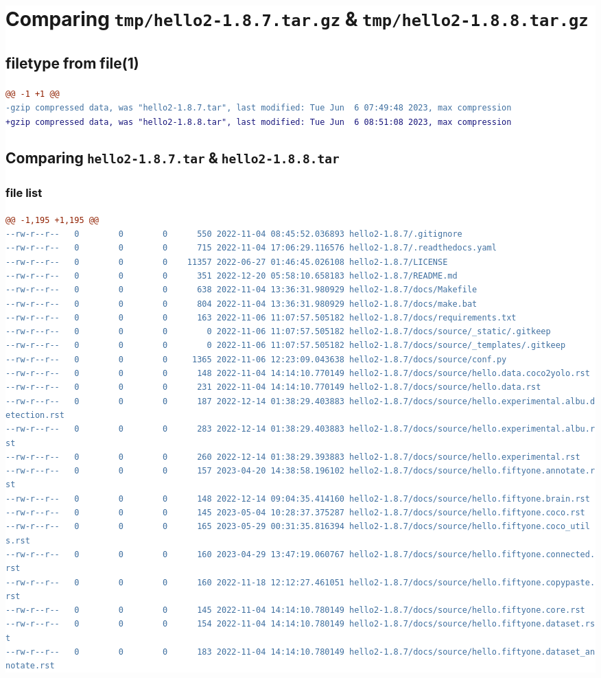 # Comparing `tmp/hello2-1.8.7.tar.gz` & `tmp/hello2-1.8.8.tar.gz`

## filetype from file(1)

```diff
@@ -1 +1 @@
-gzip compressed data, was "hello2-1.8.7.tar", last modified: Tue Jun  6 07:49:48 2023, max compression
+gzip compressed data, was "hello2-1.8.8.tar", last modified: Tue Jun  6 08:51:08 2023, max compression
```

## Comparing `hello2-1.8.7.tar` & `hello2-1.8.8.tar`

### file list

```diff
@@ -1,195 +1,195 @@
--rw-r--r--   0        0        0      550 2022-11-04 08:45:52.036893 hello2-1.8.7/.gitignore
--rw-r--r--   0        0        0      715 2022-11-04 17:06:29.116576 hello2-1.8.7/.readthedocs.yaml
--rw-r--r--   0        0        0    11357 2022-06-27 01:46:45.026108 hello2-1.8.7/LICENSE
--rw-r--r--   0        0        0      351 2022-12-20 05:58:10.658183 hello2-1.8.7/README.md
--rw-r--r--   0        0        0      638 2022-11-04 13:36:31.980929 hello2-1.8.7/docs/Makefile
--rw-r--r--   0        0        0      804 2022-11-04 13:36:31.980929 hello2-1.8.7/docs/make.bat
--rw-r--r--   0        0        0      163 2022-11-06 11:07:57.505182 hello2-1.8.7/docs/requirements.txt
--rw-r--r--   0        0        0        0 2022-11-06 11:07:57.505182 hello2-1.8.7/docs/source/_static/.gitkeep
--rw-r--r--   0        0        0        0 2022-11-06 11:07:57.505182 hello2-1.8.7/docs/source/_templates/.gitkeep
--rw-r--r--   0        0        0     1365 2022-11-06 12:23:09.043638 hello2-1.8.7/docs/source/conf.py
--rw-r--r--   0        0        0      148 2022-11-04 14:14:10.770149 hello2-1.8.7/docs/source/hello.data.coco2yolo.rst
--rw-r--r--   0        0        0      231 2022-11-04 14:14:10.770149 hello2-1.8.7/docs/source/hello.data.rst
--rw-r--r--   0        0        0      187 2022-12-14 01:38:29.403883 hello2-1.8.7/docs/source/hello.experimental.albu.detection.rst
--rw-r--r--   0        0        0      283 2022-12-14 01:38:29.403883 hello2-1.8.7/docs/source/hello.experimental.albu.rst
--rw-r--r--   0        0        0      260 2022-12-14 01:38:29.393883 hello2-1.8.7/docs/source/hello.experimental.rst
--rw-r--r--   0        0        0      157 2023-04-20 14:38:58.196102 hello2-1.8.7/docs/source/hello.fiftyone.annotate.rst
--rw-r--r--   0        0        0      148 2022-12-14 09:04:35.414160 hello2-1.8.7/docs/source/hello.fiftyone.brain.rst
--rw-r--r--   0        0        0      145 2023-05-04 10:28:37.375287 hello2-1.8.7/docs/source/hello.fiftyone.coco.rst
--rw-r--r--   0        0        0      165 2023-05-29 00:31:35.816394 hello2-1.8.7/docs/source/hello.fiftyone.coco_utils.rst
--rw-r--r--   0        0        0      160 2023-04-29 13:47:19.060767 hello2-1.8.7/docs/source/hello.fiftyone.connected.rst
--rw-r--r--   0        0        0      160 2022-11-18 12:12:27.461051 hello2-1.8.7/docs/source/hello.fiftyone.copypaste.rst
--rw-r--r--   0        0        0      145 2022-11-04 14:14:10.780149 hello2-1.8.7/docs/source/hello.fiftyone.core.rst
--rw-r--r--   0        0        0      154 2022-11-04 14:14:10.780149 hello2-1.8.7/docs/source/hello.fiftyone.dataset.rst
--rw-r--r--   0        0        0      183 2022-11-04 14:14:10.780149 hello2-1.8.7/docs/source/hello.fiftyone.dataset_annotate.rst
```